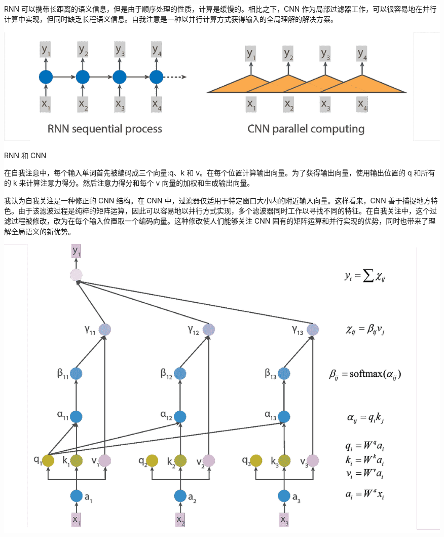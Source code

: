 RNN 可以携带长距离的语义信息，但是由于顺序处理的性质，计算是缓慢的。相比之下，CNN 作为局部过滤器工作，可以很容易地在并行计算中实现，但同时缺乏长程语义信息。自我注意是一种以并行计算方式获得输入的全局理解的解决方案。

![](img/016f32a7d5df780de1c3c6dce70124a3.png)

RNN 和 CNN

在自我注意中，每个输入单词首先被编码成三个向量:q、k 和 v。在每个位置计算输出向量。为了获得输出向量，使用输出位置的 q 和所有的 k 来计算注意力得分。然后注意力得分和每个 v 向量的加权和生成输出向量。

我认为自我关注是一种修正的 CNN 结构。在 CNN 中，过滤器仅适用于特定窗口大小内的附近输入向量。这样看来，CNN 善于捕捉地方特色。由于该滤波过程是纯粹的矩阵运算，因此可以容易地以并行方式实现，多个滤波器同时工作以寻找不同的特征。在自我关注中，这个过滤过程被修改，改为在每个输入位置取一个编码向量。这种修改使人们能够关注 CNN 固有的矩阵运算和并行实现的优势，同时也带来了理解全局语义的新优势。

![](img/388d948551313920a6cb8caef68942d9.png)

